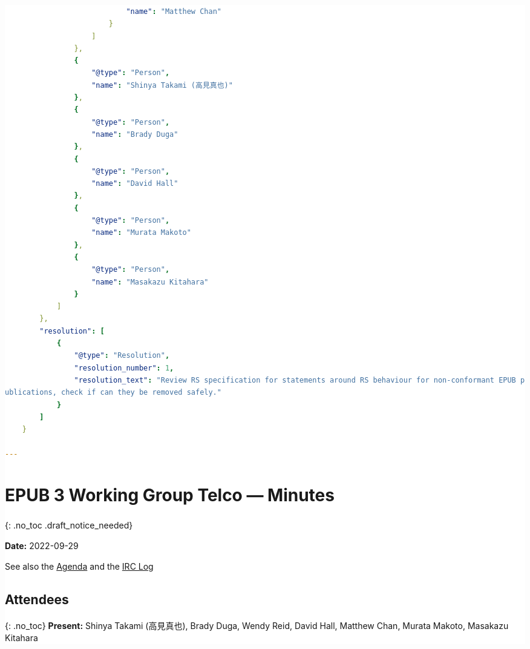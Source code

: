 ```yaml
                            "name": "Matthew Chan"
                        }
                    ]
                },
                {
                    "@type": "Person",
                    "name": "Shinya Takami (高見真也)"
                },
                {
                    "@type": "Person",
                    "name": "Brady Duga"
                },
                {
                    "@type": "Person",
                    "name": "David Hall"
                },
                {
                    "@type": "Person",
                    "name": "Murata Makoto"
                },
                {
                    "@type": "Person",
                    "name": "Masakazu Kitahara"
                }
            ]
        },
        "resolution": [
            {
                "@type": "Resolution",
                "resolution_number": 1,
                "resolution_text": "Review RS specification for statements around RS behaviour for non-conformant EPUB publications, check if can they be removed safely."
            }
        ]
    }

---
```


# EPUB 3 Working Group Telco — Minutes
{: .no_toc .draft_notice_needed}



**Date:** 2022-09-29

See also the [Agenda](https://lists.w3.org/Archives/Public/public-epub-wg/2022Sep/0021.html) and the [IRC Log](https://www.w3.org/2022/09/29-epub-irc.txt)

## Attendees
{: .no_toc}
**Present:** Shinya Takami (高見真也), Brady Duga, Wendy Reid, David Hall, Matthew Chan, Murata Makoto, Masakazu Kitahara
